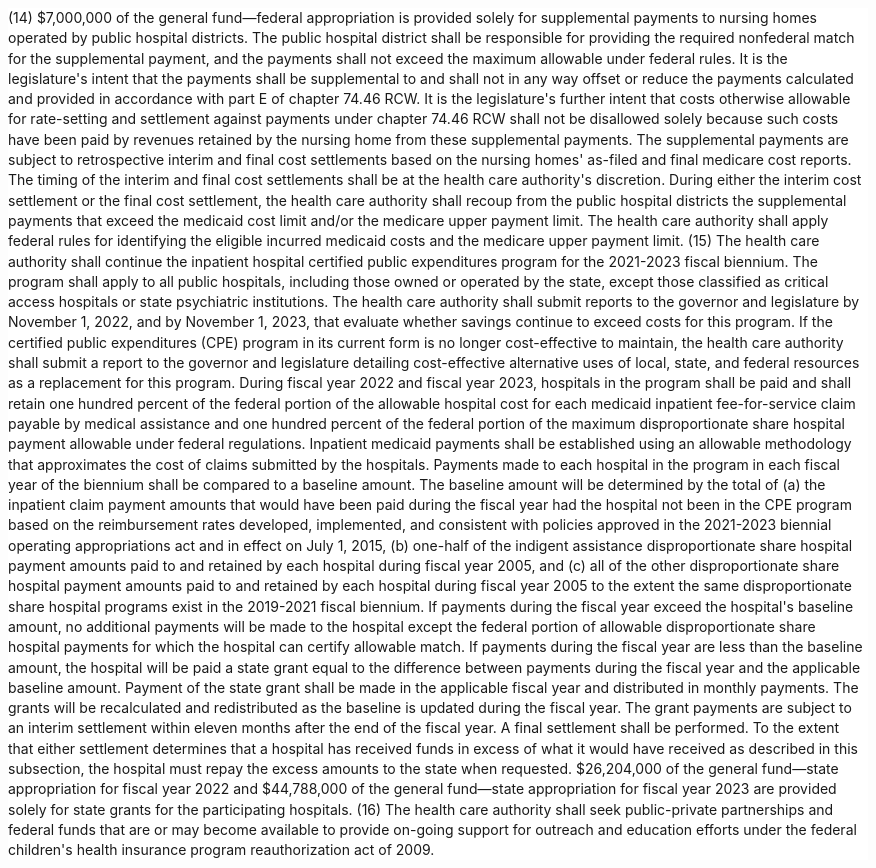 (14) $7,000,000 of the general fund—federal appropriation is provided solely for supplemental payments to nursing homes operated by public hospital districts. The public hospital district shall be responsible for providing the required nonfederal match for the supplemental payment, and the payments shall not exceed the maximum allowable under federal rules. It is the legislature's intent that the payments shall be supplemental to and shall not in any way offset or reduce the payments calculated and provided in accordance with part E of chapter 74.46 RCW. It is the legislature's further intent that costs otherwise allowable for rate-setting and settlement against payments under chapter 74.46 RCW shall not be disallowed solely because such costs have been paid by revenues retained by the nursing home from these supplemental payments. The supplemental payments are subject to retrospective interim and final cost settlements based on the nursing homes' as-filed and final medicare cost reports. The timing of the interim and final cost settlements shall be at the health care authority's discretion. During either the interim cost settlement or the final cost settlement, the health care authority shall recoup from the public hospital districts the supplemental payments that exceed the medicaid cost limit and/or the medicare upper payment limit. The health care authority shall apply federal rules for identifying the eligible incurred medicaid costs and the medicare upper payment limit.
(15) The health care authority shall continue the inpatient hospital certified public expenditures program for the 2021-2023 fiscal biennium. The program shall apply to all public hospitals, including those owned or operated by the state, except those classified as critical access hospitals or state psychiatric institutions. The health care authority shall submit reports to the governor and legislature by November 1, 2022, and by November 1, 2023, that evaluate whether savings continue to exceed costs for this program. If the certified public expenditures (CPE) program in its current form is no longer cost-effective to maintain, the health care authority shall submit a report to the governor and legislature detailing cost-effective alternative uses of local, state, and federal resources as a replacement for this program. During fiscal year 2022 and fiscal year 2023, hospitals in the program shall be paid and shall retain one hundred percent of the federal portion of the allowable hospital cost for each medicaid inpatient fee-for-service claim payable by medical assistance and one hundred percent of the federal portion of the maximum disproportionate share hospital payment allowable under federal regulations. Inpatient medicaid payments shall be established using an allowable methodology that approximates the cost of claims submitted by the hospitals. Payments made to each hospital in the program in each fiscal year of the biennium shall be compared to a baseline amount. The baseline amount will be determined by the total of (a) the inpatient claim payment amounts that would have been paid during the fiscal year had the hospital not been in the CPE program based on the reimbursement rates developed, implemented, and consistent with policies approved in the 2021-2023 biennial operating appropriations act and in effect on July 1, 2015, (b) one-half of the indigent assistance disproportionate share hospital payment amounts paid to and retained by each hospital during fiscal year 2005, and (c) all of the other disproportionate share hospital payment amounts paid to and retained by each hospital during fiscal year 2005 to the extent the same disproportionate share hospital programs exist in the 2019-2021 fiscal biennium. If payments during the fiscal year exceed the hospital's baseline amount, no additional payments will be made to the hospital except the federal portion of allowable disproportionate share hospital payments for which the hospital can certify allowable match. If payments during the fiscal year are less than the baseline amount, the hospital will be paid a state grant equal to the difference between payments during the fiscal year and the applicable baseline amount. Payment of the state grant shall be made in the applicable fiscal year and distributed in monthly payments. The grants will be recalculated and redistributed as the baseline is updated during the fiscal year. The grant payments are subject to an interim settlement within eleven months after the end of the fiscal year. A final settlement shall be performed. To the extent that either settlement determines that a hospital has received funds in excess of what it would have received as described in this subsection, the hospital must repay the excess amounts to the state when requested. $26,204,000 of the general fund—state appropriation for fiscal year 2022 and $44,788,000 of the general fund—state appropriation for fiscal year 2023 are provided solely for state grants for the participating hospitals.
(16) The health care authority shall seek public-private partnerships and federal funds that are or may become available to provide on-going support for outreach and education efforts under the federal children's health insurance program reauthorization act of 2009.